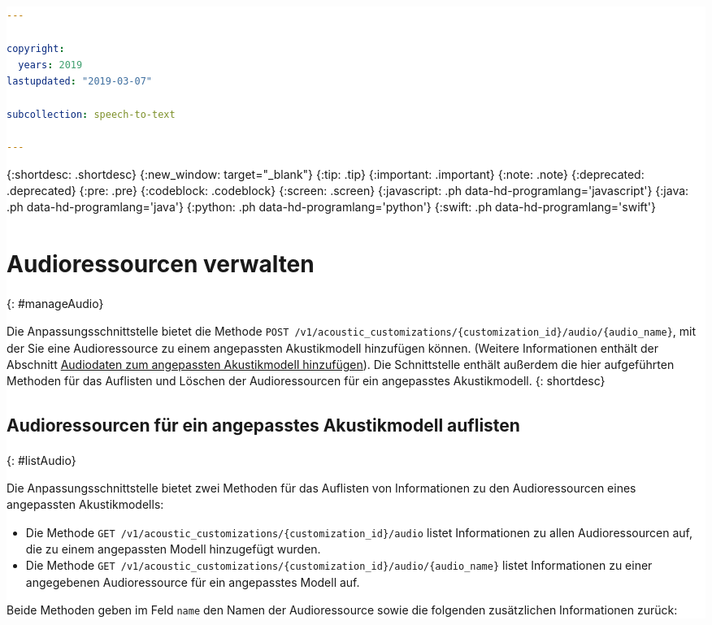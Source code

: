 ```yaml
---

copyright:
  years: 2019
lastupdated: "2019-03-07"

subcollection: speech-to-text

---
```


{:shortdesc: .shortdesc}
{:new_window: target="_blank"}
{:tip: .tip}
{:important: .important}
{:note: .note}
{:deprecated: .deprecated}
{:pre: .pre}
{:codeblock: .codeblock}
{:screen: .screen}
{:javascript: .ph data-hd-programlang='javascript'}
{:java: .ph data-hd-programlang='java'}
{:python: .ph data-hd-programlang='python'}
{:swift: .ph data-hd-programlang='swift'}

# Audioressourcen verwalten
{: #manageAudio}

Die Anpassungsschnittstelle bietet die Methode `POST /v1/acoustic_customizations/{customization_id}/audio/{audio_name}`, mit der Sie eine Audioressource zu einem angepassten Akustikmodell hinzufügen können. (Weitere Informationen enthält der Abschnitt [Audiodaten zum angepassten Akustikmodell hinzufügen](/docs/services/speech-to-text/acoustic-create.html#addAudio)). Die Schnittstelle enthält außerdem die hier aufgeführten Methoden für das Auflisten und Löschen der Audioressourcen für ein angepasstes Akustikmodell.
{: shortdesc}

## Audioressourcen für ein angepasstes Akustikmodell auflisten
{: #listAudio}

Die Anpassungsschnittstelle bietet zwei Methoden für das Auflisten von Informationen zu den Audioressourcen eines angepassten Akustikmodells:

-   Die Methode `GET /v1/acoustic_customizations/{customization_id}/audio` listet Informationen zu allen Audioressourcen auf, die zu einem angepassten Modell hinzugefügt wurden.
-   Die Methode `GET /v1/acoustic_customizations/{customization_id}/audio/{audio_name}` listet Informationen zu einer angegebenen Audioressource für ein angepasstes Modell auf.

Beide Methoden geben im Feld `name` den Namen der Audioressource sowie die folgenden zusätzlichen Informationen zurück:
